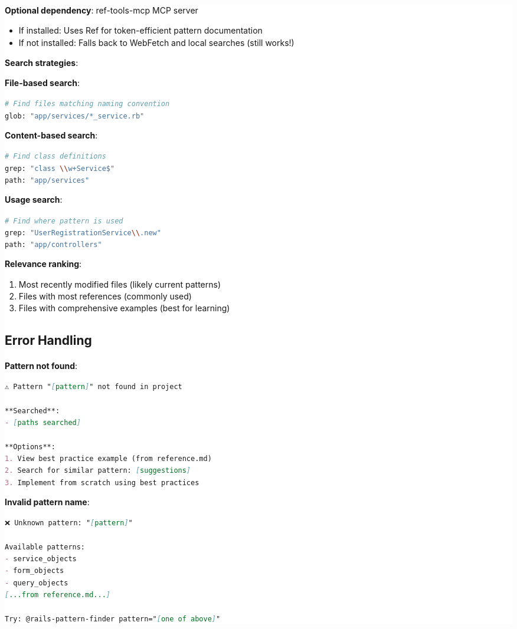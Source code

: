 **Optional dependency**: ref-tools-mcp MCP server
- If installed: Uses Ref for token-efficient pattern documentation
- If not installed: Falls back to WebFetch and local searches (still works!)

**Search strategies**:

**File-based search**:
```bash
# Find files matching naming convention
glob: "app/services/*_service.rb"
```

**Content-based search**:
```bash
# Find class definitions
grep: "class \\w+Service$"
path: "app/services"
```

**Usage search**:
```bash
# Find where pattern is used
grep: "UserRegistrationService\\.new"
path: "app/controllers"
```

**Relevance ranking**:
1. Most recently modified files (likely current patterns)
2. Files with most references (commonly used)
3. Files with comprehensive examples (best for learning)

## Error Handling

**Pattern not found**:
```markdown
⚠️ Pattern "[pattern]" not found in project

**Searched**:
- [paths searched]

**Options**:
1. View best practice example (from reference.md)
2. Search for similar pattern: [suggestions]
3. Implement from scratch using best practices
```

**Invalid pattern name**:
```markdown
❌ Unknown pattern: "[pattern]"

Available patterns:
- service_objects
- form_objects
- query_objects
[...from reference.md...]

Try: @rails-pattern-finder pattern="[one of above]"
```
